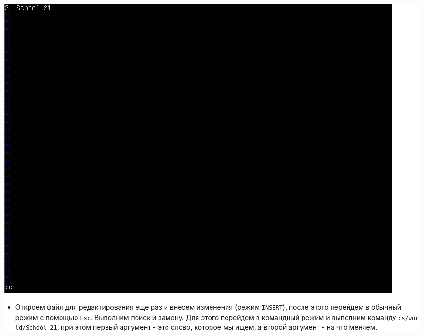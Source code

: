   ![part_7](./screenshots/Part_7_3.jpg)<br/>
* Откроем файл для редактирования еще раз и внесем изменения (режим `INSERT`), после этого перейдем в обычный режим с помощью `Esc`. Выполним поиск и замену. Для этого перейдем в командный режим и выполним команду `:s/world/School 21`, при этом первый аргумент - это слово, которое мы ищем, а второй аргумент - на что меняем.